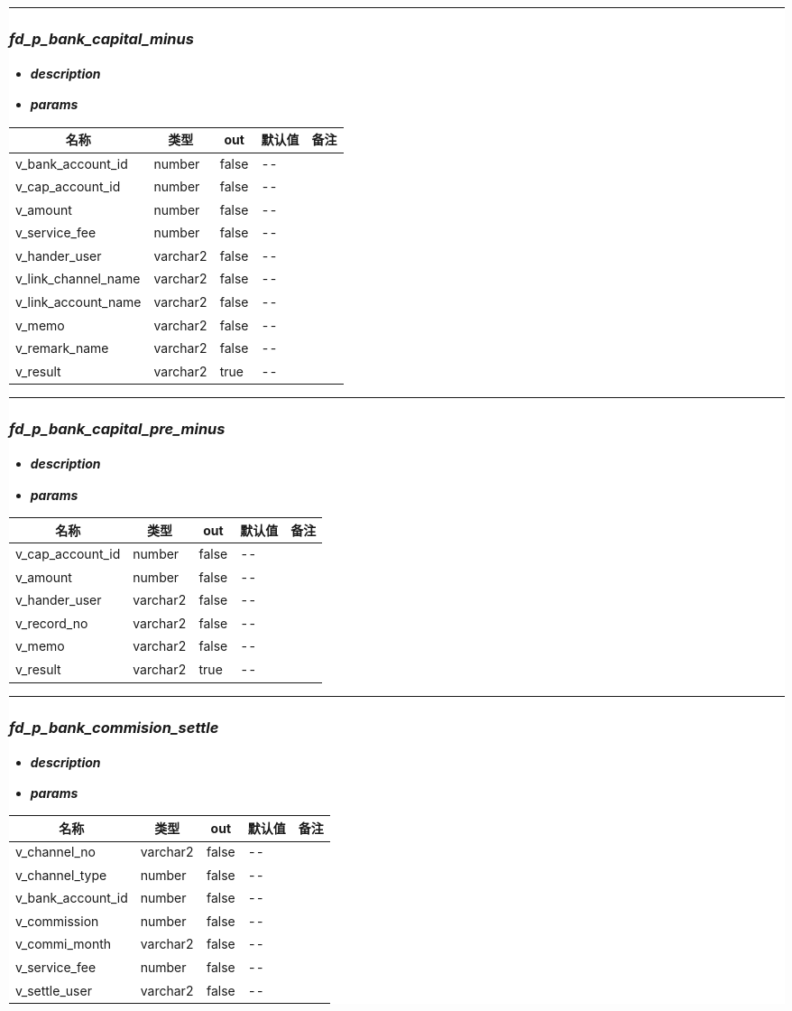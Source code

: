 ----
### ***fd_p_bank_capital_minus***
*   ***description***

*  ***params***

|名称| 类型 | out |默认值| 备注 |
|---|----|-----|---|----|
|v_bank_account_id|number|false|--||
|v_cap_account_id|number|false|--||
|v_amount|number|false|--||
|v_service_fee|number|false|--||
|v_hander_user|varchar2|false|--||
|v_link_channel_name|varchar2|false|--||
|v_link_account_name|varchar2|false|--||
|v_memo|varchar2|false|--||
|v_remark_name|varchar2|false|--||
|v_result|varchar2|true|--||

----
### ***fd_p_bank_capital_pre_minus***
*   ***description***

*  ***params***

|名称| 类型 | out |默认值| 备注 |
|---|----|-----|---|----|
|v_cap_account_id|number|false|--||
|v_amount|number|false|--||
|v_hander_user|varchar2|false|--||
|v_record_no|varchar2|false|--||
|v_memo|varchar2|false|--||
|v_result|varchar2|true|--||

----
### ***fd_p_bank_commision_settle***
*   ***description***

*  ***params***

|名称| 类型 | out |默认值| 备注 |
|---|----|-----|---|----|
|v_channel_no|varchar2|false|--||
|v_channel_type|number|false|--||
|v_bank_account_id|number|false|--||
|v_commission|number|false|--||
|v_commi_month|varchar2|false|--||
|v_service_fee|number|false|--||
|v_settle_user|varchar2|false|--||